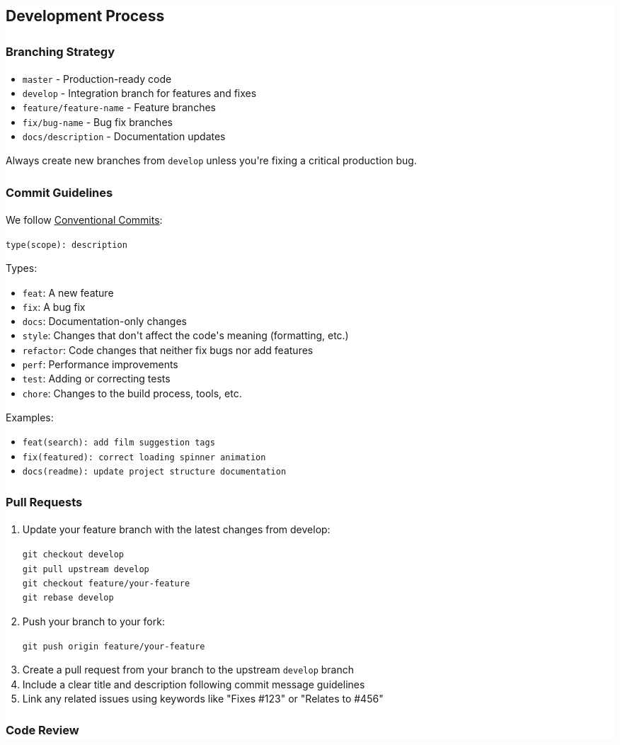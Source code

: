 ## Development Process

### Branching Strategy

- `master` - Production-ready code
- `develop` - Integration branch for features and fixes
- `feature/feature-name` - Feature branches
- `fix/bug-name` - Bug fix branches
- `docs/description` - Documentation updates

Always create new branches from `develop` unless you're fixing a critical production bug.

### Commit Guidelines

We follow [Conventional Commits](https://www.conventionalcommits.org/):

```
type(scope): description
```

Types:

- `feat`: A new feature
- `fix`: A bug fix
- `docs`: Documentation-only changes
- `style`: Changes that don't affect the code's meaning (formatting, etc.)
- `refactor`: Code changes that neither fix bugs nor add features
- `perf`: Performance improvements
- `test`: Adding or correcting tests
- `chore`: Changes to the build process, tools, etc.

Examples:

- `feat(search): add film suggestion tags`
- `fix(featured): correct loading spinner animation`
- `docs(readme): update project structure documentation`

### Pull Requests

1. Update your feature branch with the latest changes from develop:
   ```
   git checkout develop
   git pull upstream develop
   git checkout feature/your-feature
   git rebase develop
   ```
2. Push your branch to your fork:
   ```
   git push origin feature/your-feature
   ```
3. Create a pull request from your branch to the upstream `develop` branch
4. Include a clear title and description following commit message guidelines
5. Link any related issues using keywords like "Fixes #123" or "Relates to #456"

### Code Review
